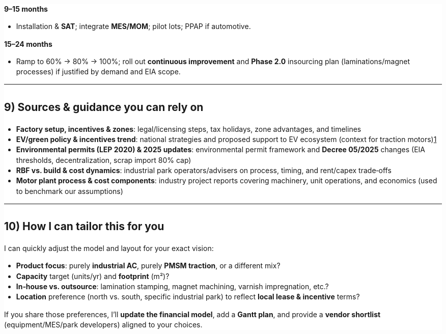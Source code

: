 **9–15 months**

- Installation & **SAT**; integrate **MES/MOM**; pilot lots; PPAP if automotive.

**15–24 months**

- Ramp to 60% → 80% → 100%; roll out **continuous improvement** and **Phase 2.0** insourcing plan (laminations/magnet processes) if justified by demand and EIA scope.

---

## 9) Sources & guidance you can rely on

- **Factory setup, incentives & zones**: legal/licensing steps, tax holidays, zone advantages, and timelines
- **EV/green policy & incentives trend**: national strategies and proposed support to EV ecosystem (context for traction motors)[1](blob:https://outlook.office.com/70bb7da6-d9bd-48e0-8574-66589cfcda04)
- **Environmental permits (LEP 2020) & 2025 updates**: environmental permit framework and **Decree 05/2025** changes (EIA thresholds, decentralization, scrap import 80% cap)
- **RBF vs. build & cost dynamics**: industrial park operators/advisers on process, timing, and rent/capex trade‑offs
- **Motor plant process & cost components**: industry project reports covering machinery, unit operations, and economics (used to benchmark our assumptions)

---

## 10) How I can tailor this for you

I can quickly adjust the model and layout for your exact vision:

- **Product focus**: purely **industrial AC**, purely **PMSM traction**, or a different mix?
- **Capacity** target (units/yr) and **footprint** (m²)?
- **In‑house vs. outsource**: lamination stamping, magnet machining, varnish impregnation, etc.?
- **Location** preference (north vs. south, specific industrial park) to reflect **local lease & incentive** terms?

If you share those preferences, I’ll **update the financial model**, add a **Gantt plan**, and provide a **vendor shortlist** (equipment/MES/park developers) aligned to your choices.
